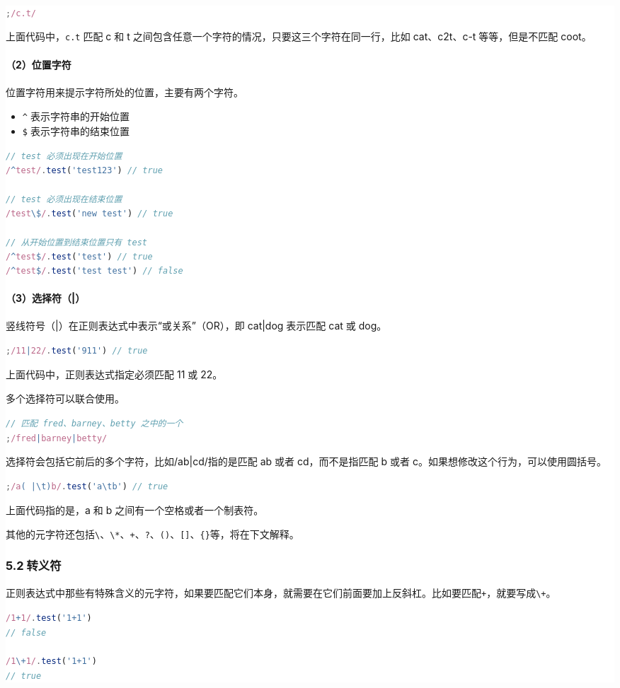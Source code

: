 ```js
;/c.t/
```

上面代码中，`c.t` 匹配 c 和 t 之间包含任意一个字符的情况，只要这三个字符在同一行，比如 cat、c2t、c-t 等等，但是不匹配 coot。

#### （2）位置字符

位置字符用来提示字符所处的位置，主要有两个字符。

- `^` 表示字符串的开始位置
- `$` 表示字符串的结束位置

```js
// test 必须出现在开始位置
/^test/.test('test123') // true

// test 必须出现在结束位置
/test\$/.test('new test') // true

// 从开始位置到结束位置只有 test
/^test$/.test('test') // true
/^test$/.test('test test') // false
```

#### （3）选择符（|）

竖线符号（|）在正则表达式中表示“或关系”（OR），即 cat|dog 表示匹配 cat 或 dog。

```js
;/11|22/.test('911') // true
```

上面代码中，正则表达式指定必须匹配 11 或 22。

多个选择符可以联合使用。

```js
// 匹配 fred、barney、betty 之中的一个
;/fred|barney|betty/
```

选择符会包括它前后的多个字符，比如/ab|cd/指的是匹配 ab 或者 cd，而不是指匹配 b 或者 c。如果想修改这个行为，可以使用圆括号。

```js
;/a( |\t)b/.test('a\tb') // true
```

上面代码指的是，a 和 b 之间有一个空格或者一个制表符。

其他的元字符还包括`\`、`\*`、`+`、`?`、`()`、`[]`、`{}`等，将在下文解释。

### 5.2 转义符

正则表达式中那些有特殊含义的元字符，如果要匹配它们本身，就需要在它们前面要加上反斜杠。比如要匹配`+`，就要写成`\+`。

```js
/1+1/.test('1+1')
// false

/1\+1/.test('1+1')
// true
```
